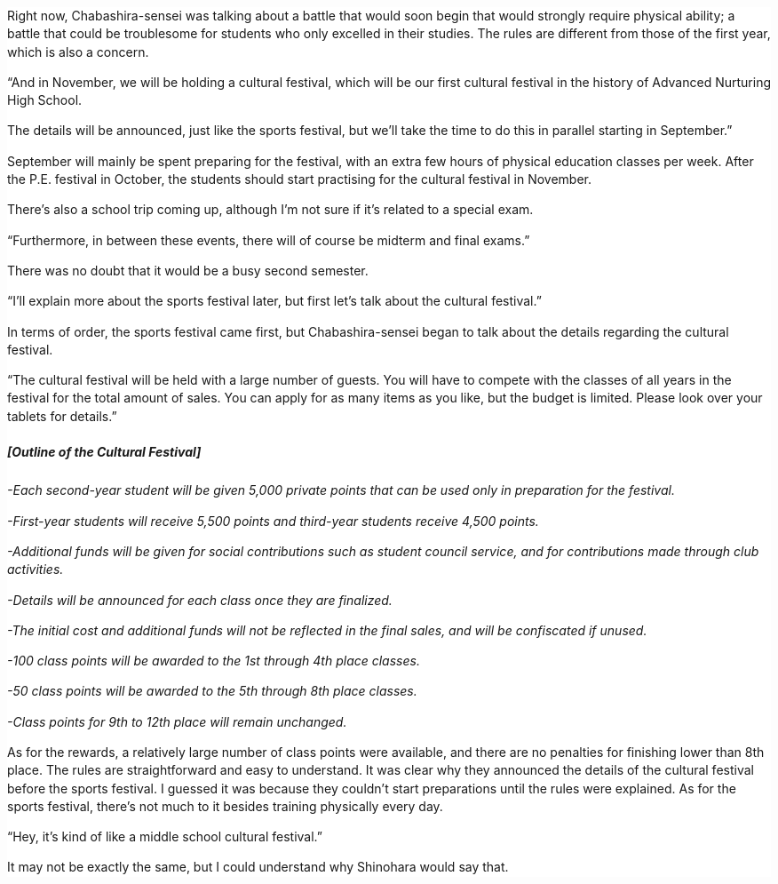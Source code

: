 Right now, Chabashira-sensei was talking about a battle that would soon begin that would strongly require physical ability; a battle that could be troublesome for students who only excelled in their studies. The rules are different from those of the first year, which is also a concern.

“And in November, we will be holding a cultural festival, which will be our first cultural festival in the history of Advanced Nurturing High School.

The details will be announced, just like the sports festival, but we’ll take the time to do this in parallel starting in September.”

September will mainly be spent preparing for the festival, with an extra few hours of physical education classes per week. After the P.E. festival in October, the students should start practising for the cultural festival in November.

There’s also a school trip coming up, although I’m not sure if it’s related to a special exam.

“Furthermore, in between these events, there will of course be midterm and final exams.”

There was no doubt that it would be a busy second semester.

“I’ll explain more about the sports festival later, but first let’s talk about the cultural festival.”

In terms of order, the sports festival came first, but Chabashira-sensei began to talk about the details regarding the cultural festival.

“The cultural festival will be held with a large number of guests. You will have to compete with the classes of all years in the festival for the total amount of sales. You can apply for as many items as you like, but the budget is limited. Please look over your tablets for details.”
##### **[Outline of the Cultural Festival]**

*-Each second-year student will be given 5,000 private points that can be used only in preparation for the festival.*

*-First-year students will receive 5,500 points and third-year students receive 4,500 points.*

*-Additional funds will be given for social contributions such as student council service, and for contributions made through club activities.*

*-Details will be announced for each class once they are finalized.*

*-The initial cost and additional funds will not be reflected in the final sales, and will be confiscated if unused.*

*-100 class points will be awarded to the 1st through 4th place classes.*

*-50 class points will be awarded to the 5th through 8th place classes.*

*-Class points for 9th to 12th place will remain unchanged.*

As for the rewards, a relatively large number of class points were available, and there are no penalties for finishing lower than 8th place. The rules are straightforward and easy to understand. It was clear why they announced the details of the cultural festival before the sports festival. I guessed it was because they couldn’t start preparations until the rules were explained. As for the sports festival, there’s not much to it besides training physically every day.

“Hey, it’s kind of like a middle school cultural festival.”

It may not be exactly the same, but I could understand why Shinohara would say that.
